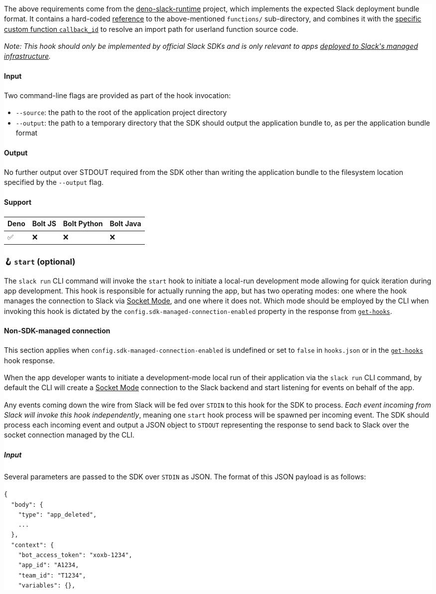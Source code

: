The above requirements come from the [deno-slack-runtime](https://github.com/slackapi/deno-slack-runtime) project, which implements the expected Slack deployment bundle format. It contains a hard-coded [reference](https://github.com/slackapi/deno-slack-runtime/blob/main/src/mod.ts#L73) to the above-mentioned `functions/` sub-directory, and combines it with the [specific custom function `callback_id`](https://github.com/slackapi/deno-slack-runtime/blob/main/src/mod.ts#L17-L19) to resolve an import path for userland function source code.

*Note: This hook should only be implemented by official Slack SDKs and is only relevant to apps [deployed to Slack's managed infrastructure](https://api.slack.com/automation/deploy).*

#### Input 

Two command-line flags are provided as part of the hook invocation:
- `--source`: the path to the root of the application project directory
- `--output`: the path to a temporary directory that the SDK should output the application bundle to, as per the application bundle format

#### Output

No further output over STDOUT required from the SDK other than writing the application bundle to the filesystem location specified by the `--output` flag.

#### Support
| Deno | Bolt JS | Bolt Python | Bolt Java |
|------|---------|-------------|-----------|
| ✅ | ❌ | ❌ | ❌ |

### 🪝 `start` (optional)

The `slack run` CLI command will invoke the `start` hook to initiate a local-run development mode allowing for quick iteration during app development. This hook is responsible for actually running the app, but has two operating modes: one where the hook manages the connection to Slack via [Socket Mode](https://api.slack.com/apis/connections/socket), and one where it does not. Which mode should be employed by the CLI when invoking this hook is dictated by the `config.sdk-managed-connection-enabled` property in the response from [`get-hooks`](#get-hooks).

#### Non-SDK-managed connection

This section applies when `config.sdk-managed-connection-enabled` is undefined or set to `false` in `hooks.json` or in the [`get-hooks`](#get-hooks) hook response.

When the app developer wants to initiate a development-mode local run of their application via the `slack run` CLI command, by default the CLI will create a [Socket Mode](https://api.slack.com/apis/connections/socket) connection to the Slack backend and start listening for events on behalf of the app.

Any events coming down the wire from Slack will be fed over `STDIN` to this hook for the SDK to process. *Each event incoming from Slack will invoke this hook independently*, meaning one `start` hook process will be spawned per incoming event. The SDK should process each incoming event and output a JSON object to `STDOUT` representing the response to send back to Slack over the socket connection managed by the CLI.

##### Input
Several parameters are passed to the SDK over `STDIN` as JSON. The format of this JSON payload is as follows:
```
{
  "body": {
    "type": "app_deleted",
    ...
  },
  "context": {
    "bot_access_token": "xoxb-1234",
    "app_id": "A1234,
    "team_id": "T1234",
    "variables": {},
```